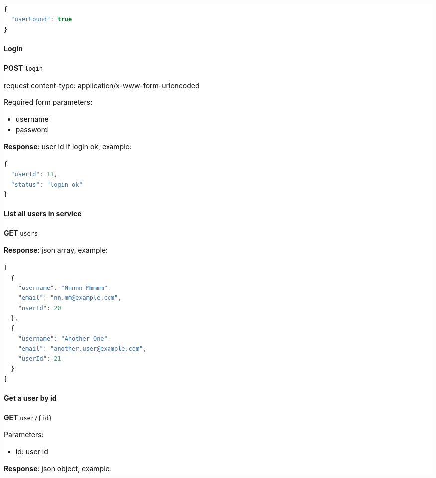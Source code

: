 ```js
{
  "userFound": true
}

```

#### Login

**POST** `login`

request content-type: application/x-www-form-urlencoded

Required form parameters:

- username
- password

**Response**: user id if login ok, example:

```js
{
  "userId": 11,
  "status": "login ok"
}

```

#### List all users in service

**GET** `users`

**Response**: json array, example:

```js
[
  {
    "username": "Nnnnn Mmmmm",
    "email": "nn.mm@example.com",
    "userId": 20
  },
  {
    "username": "Another One",
    "email": "another.user@example.com",
    "userId": 21
  }
]
```

#### Get a user by id

**GET** `user/{id}`

Parameters: 
- id: user id

**Response**: json object, example:
